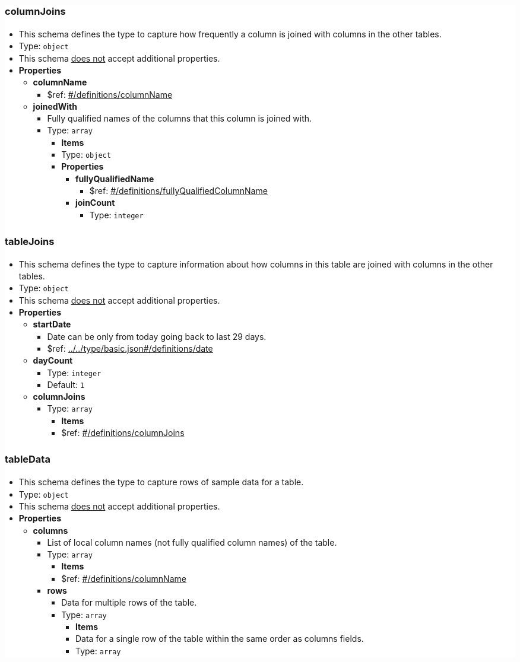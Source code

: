 
### columnJoins

 - This schema defines the type to capture how frequently a column is joined with columns in the other tables.
 - Type: `object`
 - This schema <u>does not</u> accept additional properties.
 - **Properties**
   - **columnName**
     - $ref: [#/definitions/columnName](#columnname)
   - **joinedWith**
     - Fully qualified names of the columns that this column is joined with.
     - Type: `array`
       - **Items**
       - Type: `object`
       - **Properties**
         - **fullyQualifiedName**
           - $ref: [#/definitions/fullyQualifiedColumnName](#fullyqualifiedcolumnname)
         - **joinCount**
           - Type: `integer`


### tableJoins

 - This schema defines the type to capture information about how columns in this table are joined with columns in the other tables.
 - Type: `object`
 - This schema <u>does not</u> accept additional properties.
 - **Properties**
   - **startDate**
     - Date can be only from today going back to last 29 days.
     - $ref: [../../type/basic.json#/definitions/date](../types/basic.md#date)
   - **dayCount**
     - Type: `integer`
     - Default: `1`
   - **columnJoins**
     - Type: `array`
       - **Items**
       - $ref: [#/definitions/columnJoins](#columnjoins)


### tableData

 - This schema defines the type to capture rows of sample data for a table.
 - Type: `object`
 - This schema <u>does not</u> accept additional properties.
 - **Properties**
   - **columns**
     - List of local column names (not fully qualified column names) of the table.
     - Type: `array`
       - **Items**
       - $ref: [#/definitions/columnName](#columnname)
     - **rows**
       - Data for multiple rows of the table.
       - Type: `array`
         - **Items**
         - Data for a single row of the table within the same order as columns fields.
         - Type: `array`
